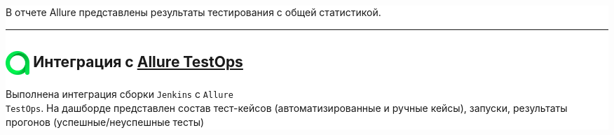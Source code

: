 В отчете Allure представлены результаты тестирования с общей статистикой.
____
<a id="allure-testops"></a>
## <img width="4%" style="vertical-align:middle" title="Allure TestOps" src="media/logo/AllureTestOps.svg"> Интеграция с [Allure TestOps](https://allure.autotests.cloud/project/4862/dashboards)

Выполнена интеграция сборки <code>Jenkins</code> с <code>Allure TestOps</code>.
На дашборде представлен состав тест-кейсов (автоматизированные и ручные кейсы), запуски, результаты прогонов (успешные/неуспешные тесты)
<p align="center">